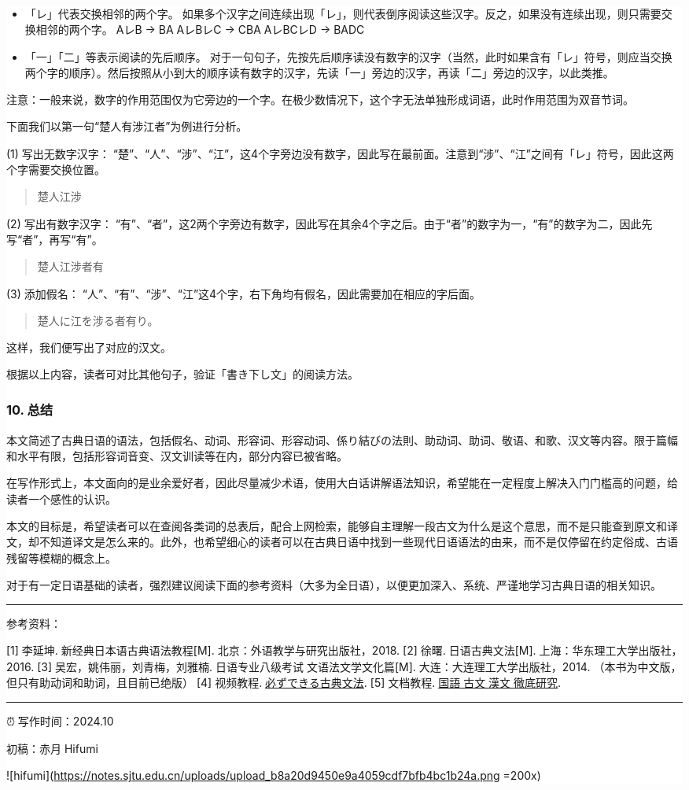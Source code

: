 * 「レ」代表交换相邻的两个字。
  如果多个汉字之间连续出现「レ」，则代表倒序阅读这些汉字。反之，如果没有连续出现，则只需要交换相邻的两个字。
  AレB → BA
  AレBレC → CBA
  AレBCレD → BADC

* 「一」「二」等表示阅读的先后顺序。
  对于一句句子，先按先后顺序读没有数字的汉字（当然，此时如果含有「レ」符号，则应当交换两个字的顺序）。然后按照从小到大的顺序读有数字的汉字，先读「一」旁边的汉字，再读「二」旁边的汉字，以此类推。

注意：一般来说，数字的作用范围仅为它旁边的一个字。在极少数情况下，这个字无法单独形成词语，此时作用范围为双音节词。


下面我们以第一句“楚人有涉江者”为例进行分析。

(1) 写出无数字汉字：
“楚”、“人”、“涉”、“江”，这4个字旁边没有数字，因此写在最前面。注意到“涉”、“江”之间有「レ」符号，因此这两个字需要交换位置。
> 楚人江涉

(2) 写出有数字汉字：
“有”、“者”，这2两个字旁边有数字，因此写在其余4个字之后。由于“者”的数字为一，“有”的数字为二，因此先写“者”，再写“有”。
> 楚人江涉者有

(3) 添加假名：
“人”、“有”、“涉”、“江”这4个字，右下角均有假名，因此需要加在相应的字后面。
> 楚人に江を涉る者有り。

这样，我们便写出了对应的汉文。

根据以上内容，读者可对比其他句子，验证「書き下し文」的阅读方法。


### 10. 总结
本文简述了古典日语的语法，包括假名、动词、形容词、形容动词、係り結びの法則、助动词、助词、敬语、和歌、汉文等内容。限于篇幅和水平有限，包括形容词音变、汉文训读等在内，部分内容已被省略。

在写作形式上，本文面向的是业余爱好者，因此尽量减少术语，使用大白话讲解语法知识，希望能在一定程度上解决入门门槛高的问题，给读者一个感性的认识。

本文的目标是，希望读者可以在查阅各类词的总表后，配合上网检索，能够自主理解一段古文为什么是这个意思，而不是只能查到原文和译文，却不知道译文是怎么来的。此外，也希望细心的读者可以在古典日语中找到一些现代日语语法的由来，而不是仅停留在约定俗成、古语残留等模糊的概念上。

对于有一定日语基础的读者，强烈建议阅读下面的参考资料（大多为全日语），以便更加深入、系统、严谨地学习古典日语的相关知识。

___

参考资料：

[1] 李延坤. 新经典日本语古典语法教程[M]. 北京：外语教学与研究出版社，2018.
[2] 徐曙. 日语古典文法[M]. 上海：华东理工大学出版社，2016.
[3] 吴宏，姚伟丽，刘青梅，刘雅楠. 日语专业八级考试 文语法文学文化篇[M]. 大连：大连理工大学出版社，2014. （本书为中文版，但只有助动词和助词，且目前已绝版）
[4] 视频教程. [必ずできる古典文法](https://www.bilibili.com/video/BV1V741157B9).
[5] 文档教程. [国語 古文 漢文 徹底研究](https://kb-study.com/).


___

:alarm_clock: 写作时间：2024.10

<i class="fa fa-edit fa-fw"></i> 初稿：赤月 Hifumi

![hifumi](https://notes.sjtu.edu.cn/uploads/upload_b8a20d9450e9a4059cdf7bfb4bc1b24a.png =200x)
